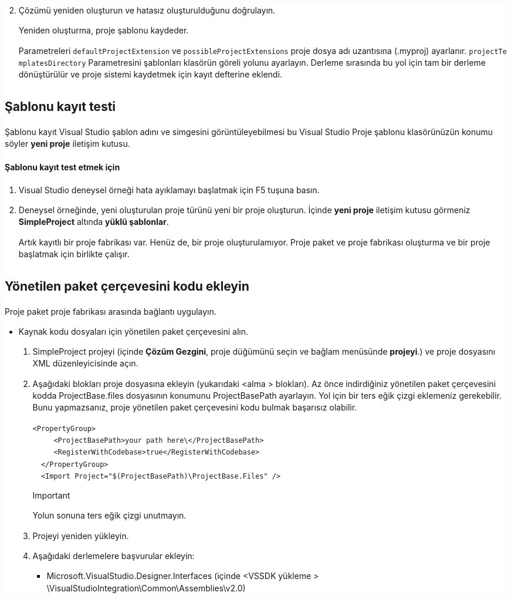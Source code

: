 2. Çözümü yeniden oluşturun ve hatasız oluşturulduğunu doğrulayın.  
  
    Yeniden oluşturma, proje şablonu kaydeder.  
  
   Parametreleri `defaultProjectExtension` ve `possibleProjectExtensions` proje dosya adı uzantısına (.myproj) ayarlanır. `projectTemplatesDirectory` Parametresini şablonları klasörün göreli yolunu ayarlayın. Derleme sırasında bu yol için tam bir derleme dönüştürülür ve proje sistemi kaydetmek için kayıt defterine eklendi.  
  
## <a name="testing-the-template-registration"></a>Şablonu kayıt testi  
 Şablonu kayıt Visual Studio şablon adını ve simgesini görüntüleyebilmesi bu Visual Studio Proje şablonu klasörünüzün konumu söyler **yeni proje** iletişim kutusu.  
  
#### <a name="to-test-the-template-registration"></a>Şablonu kayıt test etmek için  
  
1. Visual Studio deneysel örneği hata ayıklamayı başlatmak için F5 tuşuna basın.  
  
2. Deneysel örneğinde, yeni oluşturulan proje türünü yeni bir proje oluşturun. İçinde **yeni proje** iletişim kutusu görmeniz **SimpleProject** altında **yüklü şablonlar**.  
  
   Artık kayıtlı bir proje fabrikası var. Henüz de, bir proje oluşturulamıyor. Proje paket ve proje fabrikası oluşturma ve bir proje başlatmak için birlikte çalışır.  
  
## <a name="add-the-managed-package-framework-code"></a>Yönetilen paket çerçevesini kodu ekleyin  
 Proje paket proje fabrikası arasında bağlantı uygulayın.  
  
-   Kaynak kodu dosyaları için yönetilen paket çerçevesini alın.  
  
    1.  SimpleProject projeyi (içinde **Çözüm Gezgini**, proje düğümünü seçin ve bağlam menüsünde **projeyi**.) ve proje dosyasını XML düzenleyicisinde açın.  
  
    2.  Aşağıdaki blokları proje dosyasına ekleyin (yukarıdaki \<alma > blokları). Az önce indirdiğiniz yönetilen paket çerçevesini kodda ProjectBase.files dosyasının konumunu ProjectBasePath ayarlayın. Yol için bir ters eğik çizgi eklemeniz gerekebilir. Bunu yapmazsanız, proje yönetilen paket çerçevesini kodu bulmak başarısız olabilir.  
  
        ```  
        <PropertyGroup>  
             <ProjectBasePath>your path here\</ProjectBasePath>  
             <RegisterWithCodebase>true</RegisterWithCodebase>  
          </PropertyGroup>  
          <Import Project="$(ProjectBasePath)\ProjectBase.Files" />  
        ```  
  
        > [!IMPORTANT]
        >  Yolun sonuna ters eğik çizgi unutmayın.  
  
    3.  Projeyi yeniden yükleyin.  
  
    4.  Aşağıdaki derlemelere başvurular ekleyin:  
  
        -   Microsoft.VisualStudio.Designer.Interfaces (içinde \<VSSDK yükleme > \VisualStudioIntegration\Common\Assemblies\v2.0)  
  